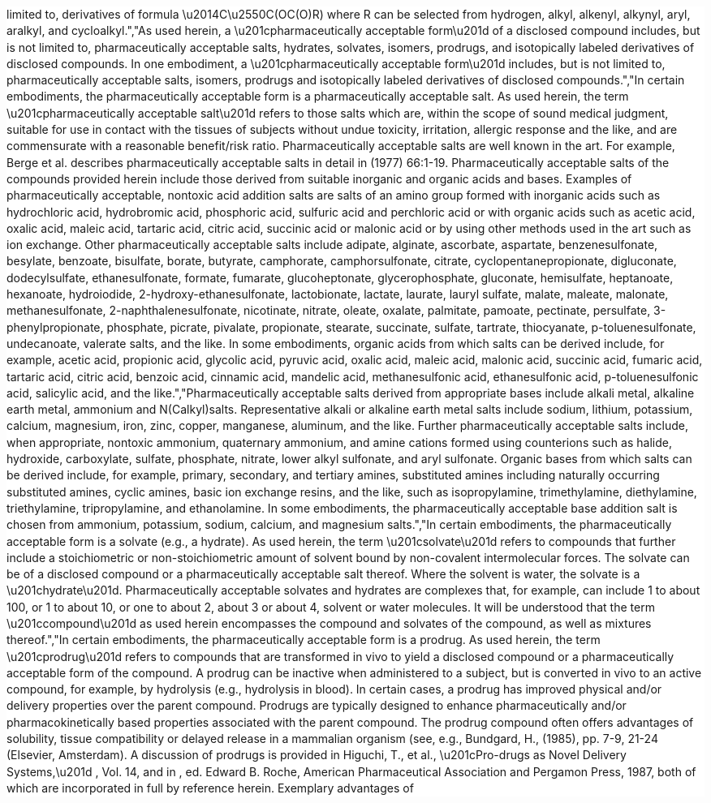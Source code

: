 limited to, derivatives of formula \u2014C\u2550C(OC(O)R) where R can be selected from hydrogen, alkyl, alkenyl, alkynyl, aryl, aralkyl, and cycloalkyl.","As used herein, a \u201cpharmaceutically acceptable form\u201d of a disclosed compound includes, but is not limited to, pharmaceutically acceptable salts, hydrates, solvates, isomers, prodrugs, and isotopically labeled derivatives of disclosed compounds. In one embodiment, a \u201cpharmaceutically acceptable form\u201d includes, but is not limited to, pharmaceutically acceptable salts, isomers, prodrugs and isotopically labeled derivatives of disclosed compounds.","In certain embodiments, the pharmaceutically acceptable form is a pharmaceutically acceptable salt. As used herein, the term \u201cpharmaceutically acceptable salt\u201d refers to those salts which are, within the scope of sound medical judgment, suitable for use in contact with the tissues of subjects without undue toxicity, irritation, allergic response and the like, and are commensurate with a reasonable benefit\/risk ratio. Pharmaceutically acceptable salts are well known in the art. For example, Berge et al. describes pharmaceutically acceptable salts in detail in (1977) 66:1-19. Pharmaceutically acceptable salts of the compounds provided herein include those derived from suitable inorganic and organic acids and bases. Examples of pharmaceutically acceptable, nontoxic acid addition salts are salts of an amino group formed with inorganic acids such as hydrochloric acid, hydrobromic acid, phosphoric acid, sulfuric acid and perchloric acid or with organic acids such as acetic acid, oxalic acid, maleic acid, tartaric acid, citric acid, succinic acid or malonic acid or by using other methods used in the art such as ion exchange. Other pharmaceutically acceptable salts include adipate, alginate, ascorbate, aspartate, benzenesulfonate, besylate, benzoate, bisulfate, borate, butyrate, camphorate, camphorsulfonate, citrate, cyclopentanepropionate, digluconate, dodecylsulfate, ethanesulfonate, formate, fumarate, glucoheptonate, glycerophosphate, gluconate, hemisulfate, heptanoate, hexanoate, hydroiodide, 2-hydroxy-ethanesulfonate, lactobionate, lactate, laurate, lauryl sulfate, malate, maleate, malonate, methanesulfonate, 2-naphthalenesulfonate, nicotinate, nitrate, oleate, oxalate, palmitate, pamoate, pectinate, persulfate, 3-phenylpropionate, phosphate, picrate, pivalate, propionate, stearate, succinate, sulfate, tartrate, thiocyanate, p-toluenesulfonate, undecanoate, valerate salts, and the like. In some embodiments, organic acids from which salts can be derived include, for example, acetic acid, propionic acid, glycolic acid, pyruvic acid, oxalic acid, maleic acid, malonic acid, succinic acid, fumaric acid, tartaric acid, citric acid, benzoic acid, cinnamic acid, mandelic acid, methanesulfonic acid, ethanesulfonic acid, p-toluenesulfonic acid, salicylic acid, and the like.","Pharmaceutically acceptable salts derived from appropriate bases include alkali metal, alkaline earth metal, ammonium and N(Calkyl)salts. Representative alkali or alkaline earth metal salts include sodium, lithium, potassium, calcium, magnesium, iron, zinc, copper, manganese, aluminum, and the like. Further pharmaceutically acceptable salts include, when appropriate, nontoxic ammonium, quaternary ammonium, and amine cations formed using counterions such as halide, hydroxide, carboxylate, sulfate, phosphate, nitrate, lower alkyl sulfonate, and aryl sulfonate. Organic bases from which salts can be derived include, for example, primary, secondary, and tertiary amines, substituted amines including naturally occurring substituted amines, cyclic amines, basic ion exchange resins, and the like, such as isopropylamine, trimethylamine, diethylamine, triethylamine, tripropylamine, and ethanolamine. In some embodiments, the pharmaceutically acceptable base addition salt is chosen from ammonium, potassium, sodium, calcium, and magnesium salts.","In certain embodiments, the pharmaceutically acceptable form is a solvate (e.g., a hydrate). As used herein, the term \u201csolvate\u201d refers to compounds that further include a stoichiometric or non-stoichiometric amount of solvent bound by non-covalent intermolecular forces. The solvate can be of a disclosed compound or a pharmaceutically acceptable salt thereof. Where the solvent is water, the solvate is a \u201chydrate\u201d. Pharmaceutically acceptable solvates and hydrates are complexes that, for example, can include 1 to about 100, or 1 to about 10, or one to about 2, about 3 or about 4, solvent or water molecules. It will be understood that the term \u201ccompound\u201d as used herein encompasses the compound and solvates of the compound, as well as mixtures thereof.","In certain embodiments, the pharmaceutically acceptable form is a prodrug. As used herein, the term \u201cprodrug\u201d refers to compounds that are transformed in vivo to yield a disclosed compound or a pharmaceutically acceptable form of the compound. A prodrug can be inactive when administered to a subject, but is converted in vivo to an active compound, for example, by hydrolysis (e.g., hydrolysis in blood). In certain cases, a prodrug has improved physical and\/or delivery properties over the parent compound. Prodrugs are typically designed to enhance pharmaceutically and\/or pharmacokinetically based properties associated with the parent compound. The prodrug compound often offers advantages of solubility, tissue compatibility or delayed release in a mammalian organism (see, e.g., Bundgard, H., (1985), pp. 7-9, 21-24 (Elsevier, Amsterdam). A discussion of prodrugs is provided in Higuchi, T., et al., \u201cPro-drugs as Novel Delivery Systems,\u201d , Vol. 14, and in , ed. Edward B. Roche, American Pharmaceutical Association and Pergamon Press, 1987, both of which are incorporated in full by reference herein. Exemplary advantages of